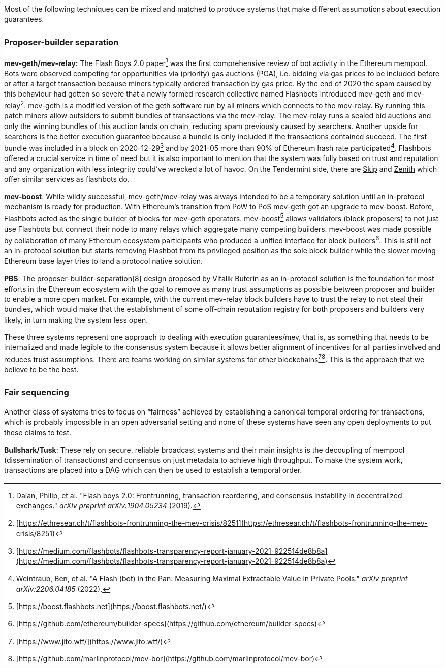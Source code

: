 Most of the following techniques can be mixed and matched to produce systems that make different assumptions about execution guarantees.

### Proposer-builder separation

**mev-geth/mev-relay:** The Flash Boys 2.0 paper[^2] was the first comprehensive review of bot activity in the Ethereum mempool. Bots were observed competing for opportunities via (priority) gas auctions (PGA), i.e. bidding via gas prices to be included before or after a target transaction because miners typically ordered transaction by gas price. By the end of 2020 the spam caused by this behaviour had gotten so severe that a newly formed research collective named Flashbots introduced mev-geth and mev-relay[^3]. mev-geth is a modified version of the geth software run by all miners which connects to the mev-relay. By running this patch miners allow outsiders to submit bundles of transactions via the mev-relay. The mev-relay runs a sealed bid auctions and only the winning bundles of this auction lands on chain, reducing spam previously caused by searchers. Another upside for searchers is the better execution guarantee because a bundle is only included if the transactions contained succeed. The first bundle was included in a block on 2020-12-29[^4] and by 2021-05 more than 90% of Ethereum hash rate participated[^5]. Flashbots offered a crucial service in time of need but it is also important to mention that the system was fully based on trust and reputation and any organization with less integrity could’ve wrecked a lot of havoc. On the Tendermint side, there are [Skip](https://github.com/skip-mev/mev-tendermint) and [Zenith](https://meka.tech/zenith) which offer similar services as flashbots do.

**mev-boost**: While wildly successful, mev-geth/mev-relay was always intended to be a temporary solution until an in-protocol mechanism is ready for production. With Ethereum’s transition from PoW to PoS mev-geth got an upgrade to mev-boost. Before, Flashbots acted as the single builder of blocks for mev-geth operators. mev-boost[^6] allows validators (block proposers) to not just use Flashbots but connect their node to many relays which aggregate many competing builders. mev-boost was made possible by collaboration of many Ethereum ecosystem participants who produced a unified interface for block builders[^7]. This is still not an in-protocol solution but starts removing Flashbot from its privileged position as the sole block builder while the slower moving Ethereum base layer tries to land a protocol native solution.

**PBS**: The proposer-builder-separation[8] design proposed by Vitalik Buterin as an in-protocol solution is the foundation for most efforts in the Ethereum ecosystem with the goal to remove as many trust assumptions as possible between proposer and builder to enable a more open market. For example, with the current mev-relay block builders have to trust the relay to not steal their bundles, which would make that the establishment of some off-chain reputation registry for both proposers and builders very likely, in turn making the system less open.

These three systems represent one approach to dealing with execution guarantees/mev, that is, as something that needs to be internalized and made legible to the consensus system because it allows better alignment of incentives for all parties involved and reduces trust assumptions. There are teams working on similar systems for other blockchains[^10][^14]. This is the approach that we believe to be the best.

### Fair sequencing

Another class of systems tries to focus on “fairness” achieved by establishing a canonical temporal ordering for transactions, which is probably impossible in an open adversarial setting and none of these systems have seen any open deployments to put these claims to test.

**Bullshark/Tusk**: These rely on secure, reliable broadcast systems and their main insights is the decoupling of mempool (dissemination of transactions) and consensus on just metadata to achieve high throughput. To make the system work, transactions are placed into a DAG which can then be used to establish a temporal order.


[^1]: [https://hackmd.io/@flashbots/mev-in-eth2#validator-reward-economics](https://hackmd.io/@flashbots/mev-in-eth2#validator-reward-economics)
[^2]: Daian, Philip, et al. "Flash boys 2.0: Frontrunning, transaction reordering, and consensus instability in decentralized exchanges." *arXiv preprint arXiv:1904.05234* (2019).
[^3]: [https://ethresear.ch/t/flashbots-frontrunning-the-mev-crisis/8251](https://ethresear.ch/t/flashbots-frontrunning-the-mev-crisis/8251)
[^4]: [https://medium.com/flashbots/flashbots-transparency-report-january-2021-922514de8b8a](https://medium.com/flashbots/flashbots-transparency-report-january-2021-922514de8b8a)
[^5]: Weintraub, Ben, et al. "A Flash (bot) in the Pan: Measuring Maximal Extractable Value in Private Pools." *arXiv preprint arXiv:2206.04185* (2022).
[^6]: [https://boost.flashbots.net](https://boost.flashbots.net/)
[^7]: [https://github.com/ethereum/builder-specs](https://github.com/ethereum/builder-specs)
[^8]: [https://ethresear.ch/t/proposer-block-builder-separation-friendly-fee-market-designs/9725](https://ethresear.ch/t/proposer-block-builder-separation-friendly-fee-market-designs/9725)
[^9]: Budish, Eric, Robin S. Lee, and John J. Shim. *Will the market fix the market?: A theory of stock exchange competition and innovati*. Cambridge: National Bureau of Economic Research, 2019.
[^10]: [https://www.jito.wtf/](https://www.jito.wtf/)
[^11]: Kelkar, Mahimna, et al. "Order-fairness for byzantine consensus." *Annual International Cryptology Conference*. Springer, Cham, 2020.
[^12]: [https://blog.chain.link/chainlink-fair-sequencing-services-enabling-a-provably-fair-defi-ecosystem/](https://blog.chain.link/chainlink-fair-sequencing-services-enabling-a-provably-fair-defi-ecosystem/)
[^13]: Bebel, Joseph, and Dev Ojha. "Ferveo: Threshold Decryption for Mempool Privacy in BFT networks." *Cryptology ePrint Archive* (2022).
[^14]: [https://github.com/marlinprotocol/mev-bor](https://github.com/marlinprotocol/mev-bor)
[^15]: [https://scrt.network](http://scrt.network)
[^16]: [https://www.rook.fi/](https://www.rook.fi/)
[^17]: [https://github.com/tendermint/tendermint/tree/master/spec/abci%2B%2B](https://github.com/tendermint/tendermint/tree/master/spec/abci%2B%2B)
[^18]: [https://penumbra.zone/](https://penumbra.zone/technology/swap)
[^19]: [https://archive.devcon.org/archive/watch/1/liquidity-on-blockchains/?tab=YouTube](https://archive.devcon.org/archive/watch/1/liquidity-on-blockchains/?tab=YouTube)
[^21]: [https://www.aniccaresearch.tech/blog/consensus-capital-markets](https://www.aniccaresearch.tech/blog/consensus-capital-markets)
[^22]: [https://celestia.org](https://celestia.org/)
[^23]: [https://github.com/tendermint/tendermint/blob/master/docs/architecture/adr-067-mempool-refactor.md](https://github.com/tendermint/tendermint/blob/master/docs/architecture/adr-067-mempool-refactor.md)
[^24]: [https://mirror.xyz/0x03c29504CEcCa30B93FF5774183a1358D41fbeB1/CPYI91s98cp9zKFkanKs_qotYzw09kWvouaAa9GXBrQ](https://mirror.xyz/0x03c29504CEcCa30B93FF5774183a1358D41fbeB1/CPYI91s98cp9zKFkanKs_qotYzw09kWvouaAa9GXBrQ)
[^25]: [https://github.com/flashbots/mev-research/blob/main/FRPs/active/FRP-26.md](https://github.com/flashbots/mev-research/blob/main/FRPs/active/FRP-26.md)
[^26]: [https://informal.systems/2022/10/24/interchain-scheduler-design-update](https://informal.systems/2022/10/24/interchain-scheduler-design-update)
[^27]: [https://sgx.fail/](https://sgx.fail/)
[^28]: [https://twitter.com/flipsidecrypto/status/1524550290447343617](https://twitter.com/flipsidecrypto/status/1524550290447343617)